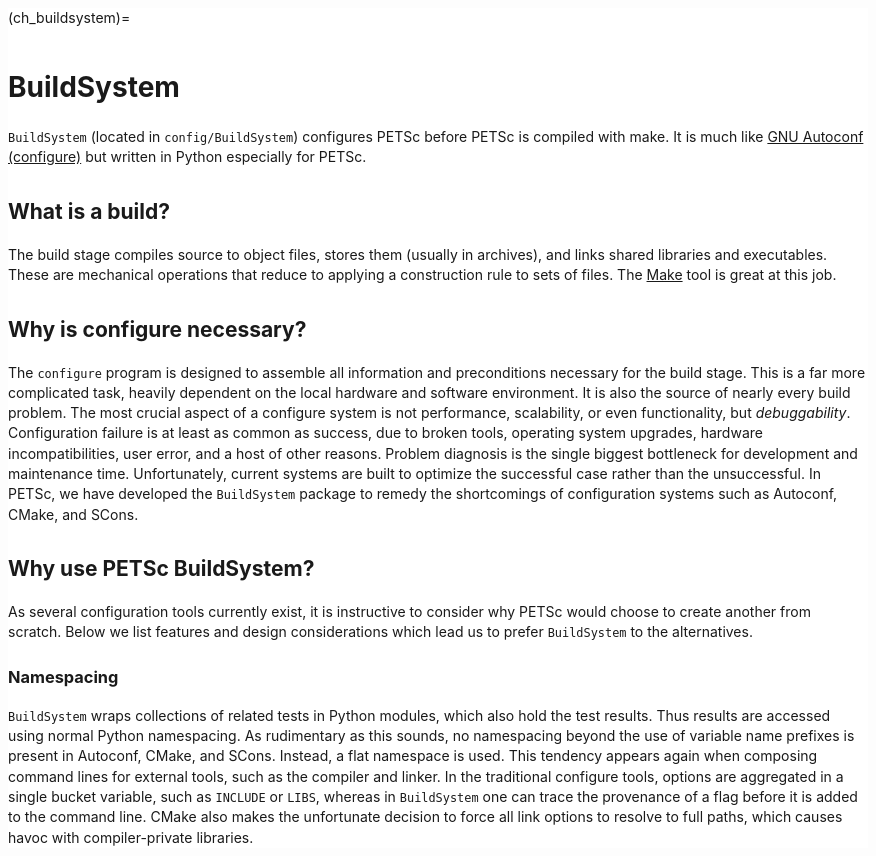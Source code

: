 (ch_buildsystem)=

# BuildSystem

`BuildSystem` (located in `config/BuildSystem`) configures PETSc before PETSc is compiled with make.
It is much like [GNU Autoconf (configure)](https://www.gnu.org/savannah-checkouts/gnu/autoconf/manual/autoconf-2.71/html_node/index.html#Top)
but written in Python especially for PETSc.

## What is a build?

The build stage compiles source to object files, stores them
(usually in archives), and links shared libraries and executables. These
are mechanical operations that reduce to applying a construction rule to
sets of files. The [Make](http://www.gnu.org/software/make/) tool is
great at this job.

## Why is configure necessary?

The `configure` program is designed to assemble all information and preconditions
necessary for the build stage. This is a far more complicated task, heavily dependent on
the local hardware and software environment. It is also the source of nearly every build
problem. The most crucial aspect of a configure system is not performance, scalability, or
even functionality, but *debuggability*. Configuration failure is at least as common as
success, due to broken tools, operating system upgrades, hardware incompatibilities, user
error, and a host of other reasons. Problem diagnosis is the single biggest bottleneck for
development and maintenance time. Unfortunately, current systems are built to optimize the
successful case rather than the unsuccessful. In PETSc, we have developed the
`BuildSystem` package to remedy the shortcomings of configuration systems such as
Autoconf, CMake, and SCons.

## Why use PETSc BuildSystem?

As several configuration tools
currently exist, it is instructive to consider why PETSc would choose to create another
from scratch. Below we list features and design considerations which lead us to prefer
`BuildSystem` to the alternatives.

### Namespacing

`BuildSystem` wraps collections of related tests in Python modules, which also hold
the test results. Thus results are accessed using normal Python
namespacing. As rudimentary as this sounds, no namespacing beyond the
use of variable name prefixes is present in Autoconf, CMake, and SCons.
Instead, a flat namespace is used. This
tendency appears again when composing command lines for external tools,
such as the compiler and linker. In the traditional configure tools,
options are aggregated in a single bucket variable, such as `INCLUDE`
or `LIBS`, whereas in `BuildSystem` one can trace the provenance of a flag before it
is added to the command line. CMake also makes the unfortunate decision
to force all link options to resolve to full paths, which causes havoc
with compiler-private libraries.
